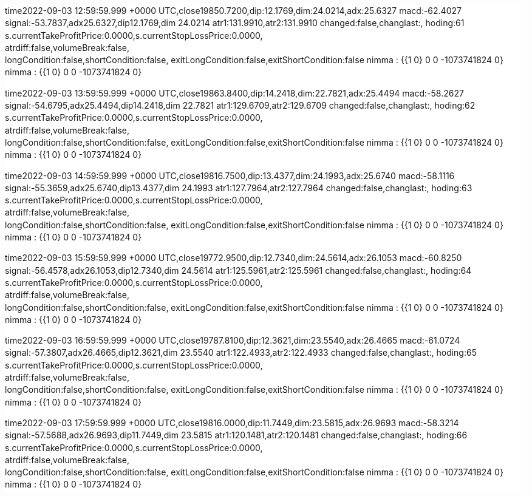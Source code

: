 time2022-09-03 12:59:59.999 +0000 UTC,close19850.7200,dip:12.1769,dim:24.0214,adx:25.6327
 macd:-62.4027  signal:-53.7837,adx25.6327,dip12.1769,dim 24.0214
atr1:131.9910,atr2:131.9910 
changed:false,changlast:, hoding:61 
s.currentTakeProfitPrice:0.0000,s.currentStopLossPrice:0.0000,  
atrdiff:false,volumeBreak:false,  
longCondition:false,shortCondition:false, exitLongCondition:false,exitShortCondition:false 
nimma : {{1 0} 0 0 -1073741824 0}
nimma : {{1 0} 0 0 -1073741824 0}
 
time2022-09-03 13:59:59.999 +0000 UTC,close19863.8400,dip:14.2418,dim:22.7821,adx:25.4494
 macd:-58.2627  signal:-54.6795,adx25.4494,dip14.2418,dim 22.7821
atr1:129.6709,atr2:129.6709 
changed:false,changlast:, hoding:62 
s.currentTakeProfitPrice:0.0000,s.currentStopLossPrice:0.0000,  
atrdiff:false,volumeBreak:false,  
longCondition:false,shortCondition:false, exitLongCondition:false,exitShortCondition:false 
nimma : {{1 0} 0 0 -1073741824 0}
nimma : {{1 0} 0 0 -1073741824 0}
 
time2022-09-03 14:59:59.999 +0000 UTC,close19816.7500,dip:13.4377,dim:24.1993,adx:25.6740
 macd:-58.1116  signal:-55.3659,adx25.6740,dip13.4377,dim 24.1993
atr1:127.7964,atr2:127.7964 
changed:false,changlast:, hoding:63 
s.currentTakeProfitPrice:0.0000,s.currentStopLossPrice:0.0000,  
atrdiff:false,volumeBreak:false,  
longCondition:false,shortCondition:false, exitLongCondition:false,exitShortCondition:false 
nimma : {{1 0} 0 0 -1073741824 0}
nimma : {{1 0} 0 0 -1073741824 0}
 
time2022-09-03 15:59:59.999 +0000 UTC,close19772.9500,dip:12.7340,dim:24.5614,adx:26.1053
 macd:-60.8250  signal:-56.4578,adx26.1053,dip12.7340,dim 24.5614
atr1:125.5961,atr2:125.5961 
changed:false,changlast:, hoding:64 
s.currentTakeProfitPrice:0.0000,s.currentStopLossPrice:0.0000,  
atrdiff:false,volumeBreak:false,  
longCondition:false,shortCondition:false, exitLongCondition:false,exitShortCondition:false 
nimma : {{1 0} 0 0 -1073741824 0}
nimma : {{1 0} 0 0 -1073741824 0}
 
time2022-09-03 16:59:59.999 +0000 UTC,close19787.8100,dip:12.3621,dim:23.5540,adx:26.4665
 macd:-61.0724  signal:-57.3807,adx26.4665,dip12.3621,dim 23.5540
atr1:122.4933,atr2:122.4933 
changed:false,changlast:, hoding:65 
s.currentTakeProfitPrice:0.0000,s.currentStopLossPrice:0.0000,  
atrdiff:false,volumeBreak:false,  
longCondition:false,shortCondition:false, exitLongCondition:false,exitShortCondition:false 
nimma : {{1 0} 0 0 -1073741824 0}
nimma : {{1 0} 0 0 -1073741824 0}
 
time2022-09-03 17:59:59.999 +0000 UTC,close19816.0000,dip:11.7449,dim:23.5815,adx:26.9693
 macd:-58.3214  signal:-57.5688,adx26.9693,dip11.7449,dim 23.5815
atr1:120.1481,atr2:120.1481 
changed:false,changlast:, hoding:66 
s.currentTakeProfitPrice:0.0000,s.currentStopLossPrice:0.0000,  
atrdiff:false,volumeBreak:false,  
longCondition:false,shortCondition:false, exitLongCondition:false,exitShortCondition:false 
nimma : {{1 0} 0 0 -1073741824 0}
nimma : {{1 0} 0 0 -1073741824 0}
 
